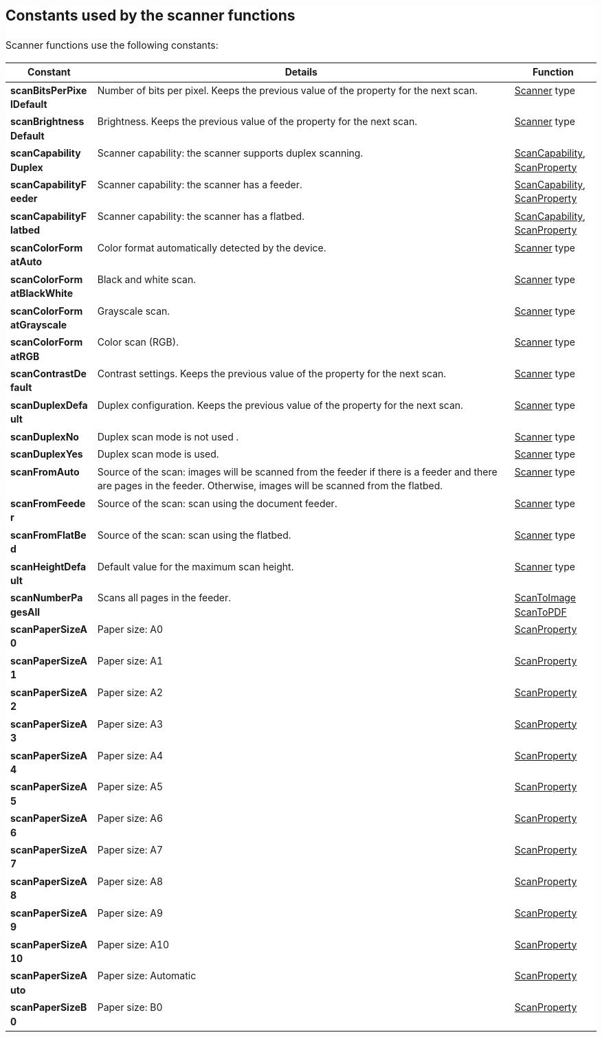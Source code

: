 

## Constants used by the scanner functions

			


<a name="NOTE1"></a>
<a name="NOTE1_1"></a>
Scanner functions use the following constants:

| Constant | Details | Function |
| --- | --- | --- |
| **scanBitsPerPixelDefault** | Number of bits per pixel. Keeps the previous value of the property for the next scan.  | [Scanner](../WDLang6/1410087808.md) type |
| **scanBrightnessDefault** | Brightness. Keeps the previous value of the property for the next scan.  | [Scanner](../WDLang6/1410087808.md) type |
| **scanCapabilityDuplex** | Scanner capability: the scanner supports duplex scanning. | [ScanCapability](../WDLang6/1410088661.md), [ScanProperty](../WDLang6/1410087853.md) |
| **scanCapabilityFeeder** | Scanner capability: the scanner has a feeder. | [ScanCapability](../WDLang6/1410088661.md), [ScanProperty](../WDLang6/1410087853.md) |
| **scanCapabilityFlatbed** | Scanner capability: the scanner has a flatbed. | [ScanCapability](../WDLang6/1410088661.md), [ScanProperty](../WDLang6/1410087853.md) |
| **scanColorFormatAuto** | Color format automatically detected by the device.  | [Scanner](../WDLang6/1410087808.md) type |
| **scanColorFormatBlackWhite** | Black and white scan.  | [Scanner](../WDLang6/1410087808.md) type |
| **scanColorFormatGrayscale** | Grayscale scan.  | [Scanner](../WDLang6/1410087808.md) type |
| **scanColorFormatRGB** | Color scan (RGB).  | [Scanner](../WDLang6/1410087808.md) type |
| **scanContrastDefault** | Contrast settings. Keeps the previous value of the property for the next scan.  | [Scanner](../WDLang6/1410087808.md) type |
| **scanDuplexDefault** | Duplex configuration. Keeps the previous value of the property for the next scan.  | [Scanner](../WDLang6/1410087808.md) type |
| **scanDuplexNo** | Duplex scan mode is not used .  | [Scanner](../WDLang6/1410087808.md) type |
| **scanDuplexYes** | Duplex scan mode is used.  | [Scanner](../WDLang6/1410087808.md) type |
| **scanFromAuto** | Source of the scan: images will be scanned from the feeder if there is a feeder and there are pages in the feeder. Otherwise, images will be scanned from the flatbed.  | [Scanner](../WDLang6/1410087808.md) type |
| **scanFromFeeder** | Source of the scan: scan using the document feeder.  | [Scanner](../WDLang6/1410087808.md) type |
| **scanFromFlatBed** | Source of the scan: scan using the flatbed. | [Scanner](../WDLang6/1410087808.md) type |
| **scanHeightDefault** | Default value for the maximum scan height.  | [Scanner](../WDLang6/1410087808.md) type |
| **scanNumberPagesAll** | Scans all pages in the feeder. | [ScanToImage](../WDLang6/1410087838.md)<br>[ScanToPDF](../WDLang6/1410087839.md) |
| **scanPaperSizeA0** | Paper size: A0 | [ScanProperty](../WDLang6/1410087853.md) |
| **scanPaperSizeA1** | Paper size: A1 | [ScanProperty](../WDLang6/1410087853.md) |
| **scanPaperSizeA2** | Paper size: A2 | [ScanProperty](../WDLang6/1410087853.md) |
| **scanPaperSizeA3** | Paper size: A3 | [ScanProperty](../WDLang6/1410087853.md) |
| **scanPaperSizeA4** | Paper size: A4 | [ScanProperty](../WDLang6/1410087853.md) |
| **scanPaperSizeA5** | Paper size: A5 | [ScanProperty](../WDLang6/1410087853.md) |
| **scanPaperSizeA6** | Paper size: A6 | [ScanProperty](../WDLang6/1410087853.md) |
| **scanPaperSizeA7** | Paper size: A7 | [ScanProperty](../WDLang6/1410087853.md) |
| **scanPaperSizeA8** | Paper size: A8 | [ScanProperty](../WDLang6/1410087853.md) |
| **scanPaperSizeA9** | Paper size: A9 | [ScanProperty](../WDLang6/1410087853.md) |
| **scanPaperSizeA10** | Paper size: A10 | [ScanProperty](../WDLang6/1410087853.md) |
| **scanPaperSizeAuto** | Paper size: Automatic | [ScanProperty](../WDLang6/1410087853.md) |
| **scanPaperSizeB0** | Paper size: B0 | [ScanProperty](../WDLang6/1410087853.md) |